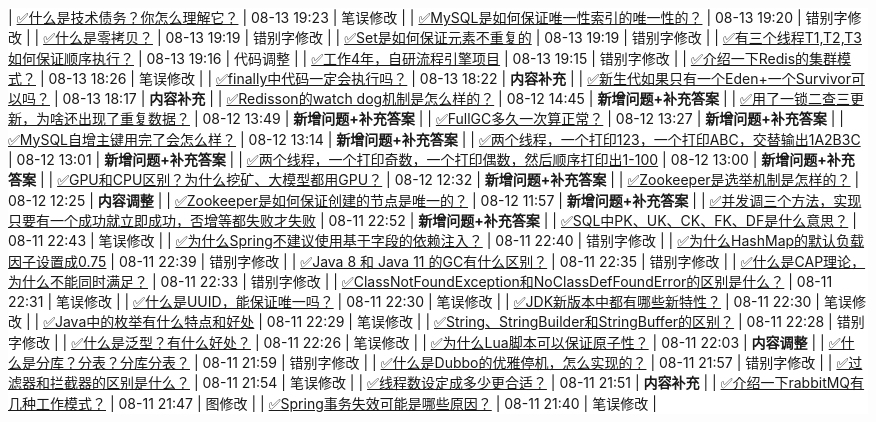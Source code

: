 | [✅什么是技术债务？你怎么理解它？](https://www.yuque.com/hollis666/qfgwk3/tzgq6x4ht8oyyun1) | 08-13 19:23 | 笔误修改 |
| [✅MySQL是如何保证唯一性索引的唯一性的？](https://www.yuque.com/hollis666/qfgwk3/gliyvzp21uq8uakh) | 08-13 19:20 | 错别字修改 |
| [✅什么是零拷贝？](https://www.yuque.com/hollis666/qfgwk3/edxez2ggicn8thzq) | 08-13 19:19 | 错别字修改 |
| [✅Set是如何保证元素不重复的](https://www.yuque.com/hollis666/qfgwk3/iyr09c) | 08-13 19:19 | 错别字修改 |
| [✅有三个线程T1,T2,T3如何保证顺序执行？](https://www.yuque.com/hollis666/qfgwk3/wwqs6n658n4ip0ed) | 08-13 19:16 | 代码调整 |
| [✅工作4年，自研流程引擎项目](https://www.yuque.com/hollis666/qfgwk3/ydwnwnnu60a2alvm) | 08-13 19:15 | 错别字修改 |
| [✅介绍一下Redis的集群模式？](https://www.yuque.com/hollis666/qfgwk3/namhuv165lorwudw) | 08-13 18:26 | 笔误修改 |
| [✅finally中代码一定会执行吗？](https://www.yuque.com/hollis666/qfgwk3/rs846vlvpa7dwe3v) | 08-13 18:22 | **内容补充** |
| [✅新生代如果只有一个Eden+一个Survivor可以吗？](https://www.yuque.com/hollis666/qfgwk3/eigm8iqgpwmd2eg8) | 08-13 18:17 | **内容补充** |
| [✅Redisson的watch dog机制是怎么样的？](https://www.yuque.com/hollis666/qfgwk3/fg0f0wh41g8eu5ik) | 08-12 14:45 | **新增问题+补充答案** |
| [✅用了一锁二查三更新，为啥还出现了重复数据？](https://www.yuque.com/hollis666/qfgwk3/rc0qez0gyn9t62f9) | 08-12 13:49 | **新增问题+补充答案** |
| [✅FullGC多久一次算正常？](https://www.yuque.com/hollis666/qfgwk3/nks48167c9upybbo) | 08-12 13:27 | **新增问题+补充答案** |
| [✅MySQL自增主键用完了会怎么样？](https://www.yuque.com/hollis666/qfgwk3/eob7raeqaenifzpp) | 08-12 13:14 | **新增问题+补充答案** |
| [✅两个线程，一个打印123，一个打印ABC，交替输出1A2B3C](https://www.yuque.com/hollis666/qfgwk3/ms34tfgvblvw6hb4) | 08-12 13:01 | **新增问题+补充答案** |
| [✅两个线程，一个打印奇数，一个打印偶数，然后顺序打印出1-100](https://www.yuque.com/hollis666/qfgwk3/du59bprsiplax72p) | 08-12 13:00 | **新增问题+补充答案** |
| [✅GPU和CPU区别？为什么挖矿、大模型都用GPU？](https://www.yuque.com/hollis666/qfgwk3/dgu1mwxhton2npoi) | 08-12 12:32 | **新增问题+补充答案** |
| [✅Zookeeper是选举机制是怎样的？](https://www.yuque.com/hollis666/qfgwk3/tsfqf463g4mbh41k) | 08-12 12:25 | **内容调整** |
| [✅Zookeeper是如何保证创建的节点是唯一的？](https://www.yuque.com/hollis666/qfgwk3/bpbx3ste8amlehv8) | 08-12 11:57 | **新增问题+补充答案** |
| [✅并发调三个方法，实现只要有一个成功就立即成功，否增等都失败才失败](https://www.yuque.com/hollis666/qfgwk3/uqg78mvgakgkg7r4) | 08-11 22:52 | **新增问题+补充答案** |
| [✅SQL中PK、UK、CK、FK、DF是什么意思？](https://www.yuque.com/hollis666/qfgwk3/ccen6bqh6pgsiogs) | 08-11 22:43 | 笔误修改 |
| [✅为什么Spring不建议使用基于字段的依赖注入？](https://www.yuque.com/hollis666/qfgwk3/lbst9ffoy74od6kr) | 08-11 22:40 | 错别字修改 |
| [✅为什么HashMap的默认负载因子设置成0.75](https://www.yuque.com/hollis666/qfgwk3/qq99gipzlvhzcuer) | 08-11 22:39 | 错别字修改 |
| [✅Java 8 和 Java 11 的GC有什么区别？](https://www.yuque.com/hollis666/qfgwk3/suywtb1ylutad9uk) | 08-11 22:35 | 错别字修改 |
| [✅什么是CAP理论，为什么不能同时满足？](https://www.yuque.com/hollis666/qfgwk3/avwops) | 08-11 22:33 | 错别字修改 |
| [✅ClassNotFoundException和NoClassDefFoundError的区别是什么？](https://www.yuque.com/hollis666/qfgwk3/mtp0rmyyc19wgd0m) | 08-11 22:31 | 笔误修改 |
| [✅什么是UUID，能保证唯一吗？](https://www.yuque.com/hollis666/qfgwk3/pi2zfc9ykug141im) | 08-11 22:30 | 笔误修改 |
| [✅JDK新版本中都有哪些新特性？](https://www.yuque.com/hollis666/qfgwk3/htgm9p3vbpx85p6n) | 08-11 22:30 | 笔误修改 |
| [✅Java中的枚举有什么特点和好处](https://www.yuque.com/hollis666/qfgwk3/if7kxl) | 08-11 22:29 | 笔误修改 |
| [✅String、StringBuilder和StringBuffer的区别？](https://www.yuque.com/hollis666/qfgwk3/pg23qhb7rgnuamd1) | 08-11 22:28 | 错别字修改 |
| [✅什么是泛型？有什么好处？](https://www.yuque.com/hollis666/qfgwk3/syhevb) | 08-11 22:26 | 笔误修改 |
| [✅为什么Lua脚本可以保证原子性？](https://www.yuque.com/hollis666/qfgwk3/rwdgnu) | 08-11 22:03 | **内容调整** |
| [✅什么是分库？分表？分库分表？](https://www.yuque.com/hollis666/qfgwk3/wpus0g) | 08-11 21:59 | 错别字修改 |
| [✅什么是Dubbo的优雅停机，怎么实现的？](https://www.yuque.com/hollis666/qfgwk3/gxda8y) | 08-11 21:57 | 错别字修改 |
| [✅过滤器和拦截器的区别是什么？](https://www.yuque.com/hollis666/qfgwk3/oo999uimvc6sxrob) | 08-11 21:54 | 笔误修改 |
| [✅线程数设定成多少更合适？](https://www.yuque.com/hollis666/qfgwk3/zanzx4giay7gixf6) | 08-11 21:51 | **内容补充** |
| [✅介绍一下rabbitMQ有几种工作模式？](https://www.yuque.com/hollis666/qfgwk3/qdmqppwgypsifot5) | 08-11 21:47 | 图修改 |
| [✅Spring事务失效可能是哪些原因？](https://www.yuque.com/hollis666/qfgwk3/bz0tulziboigw24b) | 08-11 21:40 | 笔误修改 |